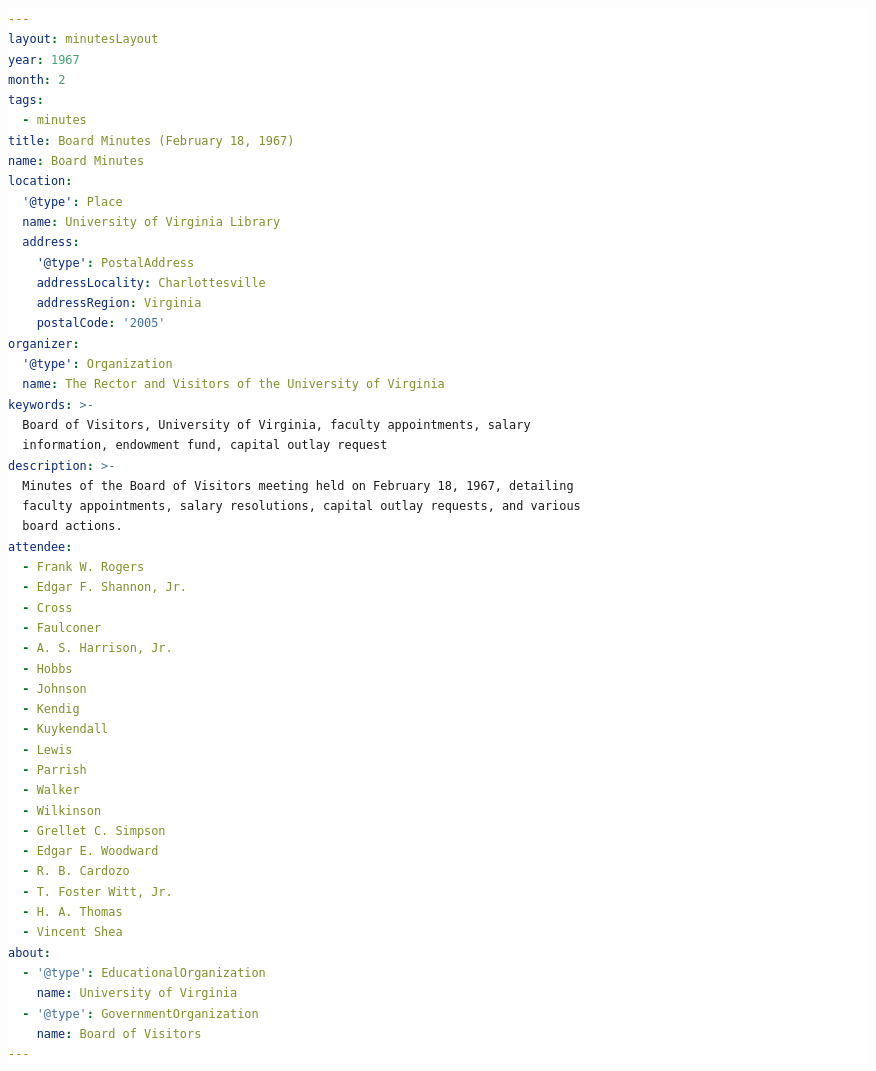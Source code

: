 ```yaml
---
layout: minutesLayout
year: 1967
month: 2
tags:
  - minutes
title: Board Minutes (February 18, 1967)
name: Board Minutes
location:
  '@type': Place
  name: University of Virginia Library
  address:
    '@type': PostalAddress
    addressLocality: Charlottesville
    addressRegion: Virginia
    postalCode: '2005'
organizer:
  '@type': Organization
  name: The Rector and Visitors of the University of Virginia
keywords: >-
  Board of Visitors, University of Virginia, faculty appointments, salary
  information, endowment fund, capital outlay request
description: >-
  Minutes of the Board of Visitors meeting held on February 18, 1967, detailing
  faculty appointments, salary resolutions, capital outlay requests, and various
  board actions.
attendee:
  - Frank W. Rogers
  - Edgar F. Shannon, Jr.
  - Cross
  - Faulconer
  - A. S. Harrison, Jr.
  - Hobbs
  - Johnson
  - Kendig
  - Kuykendall
  - Lewis
  - Parrish
  - Walker
  - Wilkinson
  - Grellet C. Simpson
  - Edgar E. Woodward
  - R. B. Cardozo
  - T. Foster Witt, Jr.
  - H. A. Thomas
  - Vincent Shea
about:
  - '@type': EducationalOrganization
    name: University of Virginia
  - '@type': GovernmentOrganization
    name: Board of Visitors
---
```
